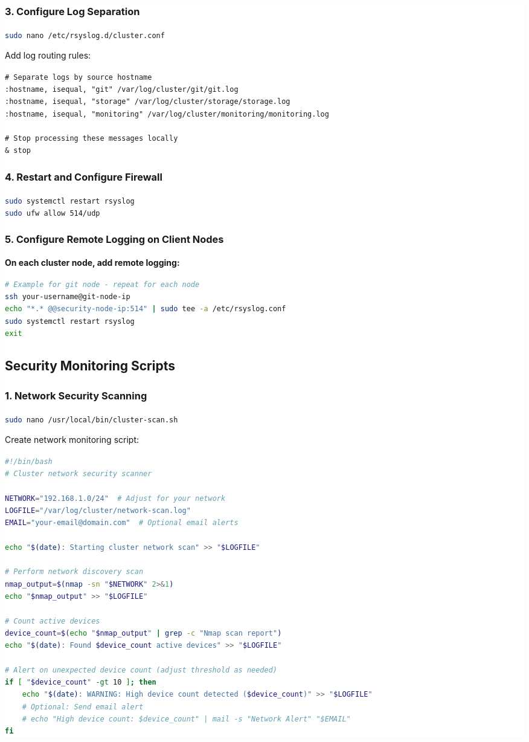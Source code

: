 ### 3. Configure Log Separation
```bash
sudo nano /etc/rsyslog.d/cluster.conf
```

Add log routing rules:
```
# Separate logs by source hostname
:hostname, isequal, "git" /var/log/cluster/git/git.log
:hostname, isequal, "storage" /var/log/cluster/storage/storage.log
:hostname, isequal, "monitoring" /var/log/cluster/monitoring/monitoring.log

# Stop processing these messages locally
& stop
```

### 4. Restart and Configure Firewall
```bash
sudo systemctl restart rsyslog
sudo ufw allow 514/udp
```

### 5. Configure Remote Logging on Client Nodes
**On each cluster node, add remote logging:**

```bash
# Example for git node - repeat for each node
ssh your-username@git-node-ip
echo "*.* @@security-node-ip:514" | sudo tee -a /etc/rsyslog.conf
sudo systemctl restart rsyslog
exit
```

## Security Monitoring Scripts

### 1. Network Security Scanning
```bash
sudo nano /usr/local/bin/cluster-scan.sh
```

Create network monitoring script:
```bash
#!/bin/bash
# Cluster network security scanner

NETWORK="192.168.1.0/24"  # Adjust for your network
LOGFILE="/var/log/cluster/network-scan.log"
EMAIL="your-email@domain.com"  # Optional email alerts

echo "$(date): Starting cluster network scan" >> "$LOGFILE"

# Perform network discovery scan
nmap_output=$(nmap -sn "$NETWORK" 2>&1)
echo "$nmap_output" >> "$LOGFILE"

# Count active devices
device_count=$(echo "$nmap_output" | grep -c "Nmap scan report")
echo "$(date): Found $device_count active devices" >> "$LOGFILE"

# Alert on unexpected device count (adjust threshold as needed)
if [ "$device_count" -gt 10 ]; then
    echo "$(date): WARNING: High device count detected ($device_count)" >> "$LOGFILE"
    # Optional: Send email alert
    # echo "High device count: $device_count" | mail -s "Network Alert" "$EMAIL"
fi
```